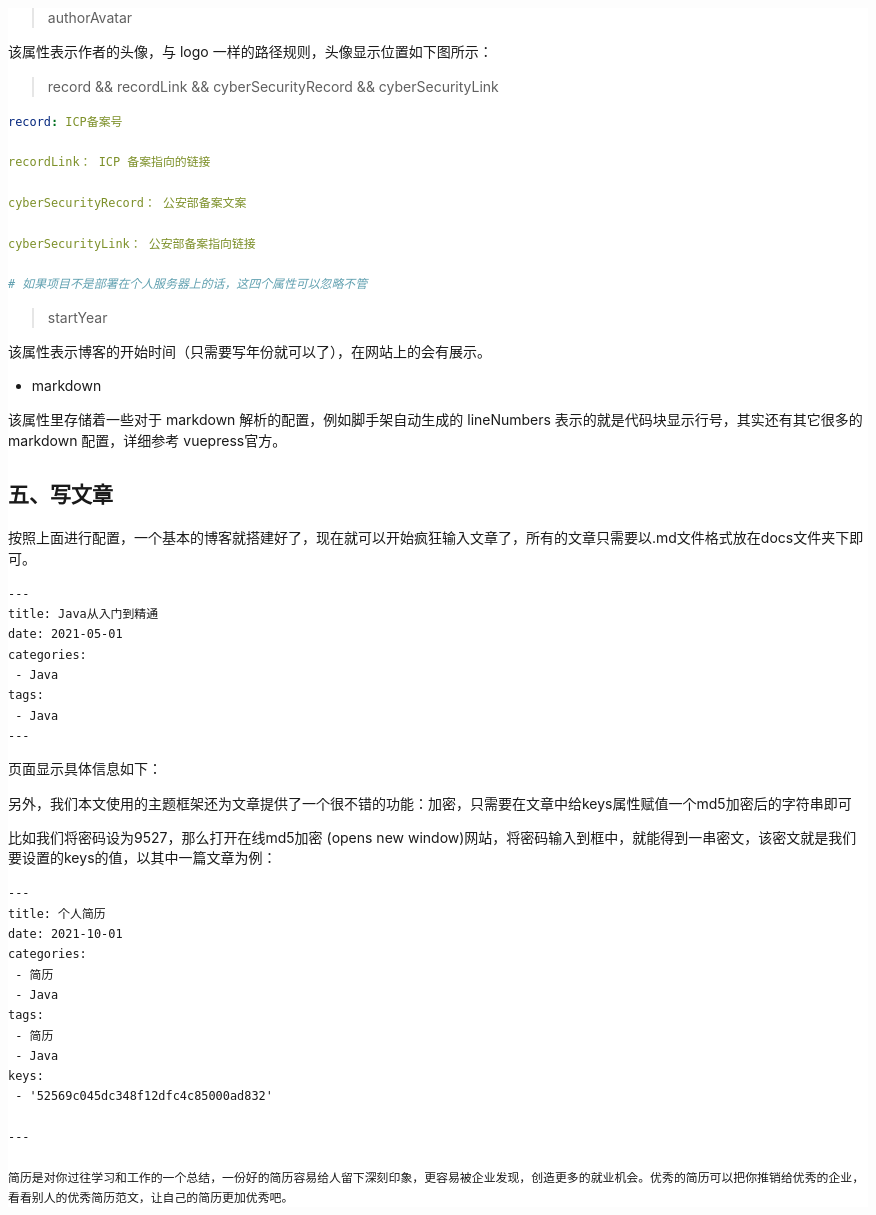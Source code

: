 > authorAvatar

该属性表示作者的头像，与 logo 一样的路径规则，头像显示位置如下图所示：

> record && recordLink && cyberSecurityRecord && cyberSecurityLink

```yaml
record: ICP备案号

recordLink： ICP 备案指向的链接

cyberSecurityRecord： 公安部备案文案

cyberSecurityLink： 公安部备案指向链接

# 如果项目不是部署在个人服务器上的话，这四个属性可以忽略不管
```

> startYear

该属性表示博客的开始时间（只需要写年份就可以了），在网站上的会有展示。

- markdown

该属性里存储着一些对于 markdown 解析的配置，例如脚手架自动生成的 lineNumbers 表示的就是代码块显示行号，其实还有其它很多的 markdown 配置，详细参考 vuepress官方。

## 五、写文章

按照上面进行配置，一个基本的博客就搭建好了，现在就可以开始疯狂输入文章了，所有的文章只需要以.md文件格式放在docs文件夹下即可。

```
---
title: Java从入门到精通
date: 2021-05-01
categories:
 - Java
tags:
 - Java
---
```

页面显示具体信息如下：

另外，我们本文使用的主题框架还为文章提供了一个很不错的功能：加密，只需要在文章中给keys属性赋值一个md5加密后的字符串即可

比如我们将密码设为9527，那么打开在线md5加密 (opens new window)网站，将密码输入到框中，就能得到一串密文，该密文就是我们要设置的keys的值，以其中一篇文章为例：

```
---
title: 个人简历
date: 2021-10-01
categories:
 - 简历
 - Java
tags:
 - 简历
 - Java
keys:
 - '52569c045dc348f12dfc4c85000ad832'
 
---

简历是对你过往学习和工作的一个总结，一份好的简历容易给人留下深刻印象，更容易被企业发现，创造更多的就业机会。优秀的简历可以把你推销给优秀的企业，看看别人的优秀简历范文，让自己的简历更加优秀吧。
```
